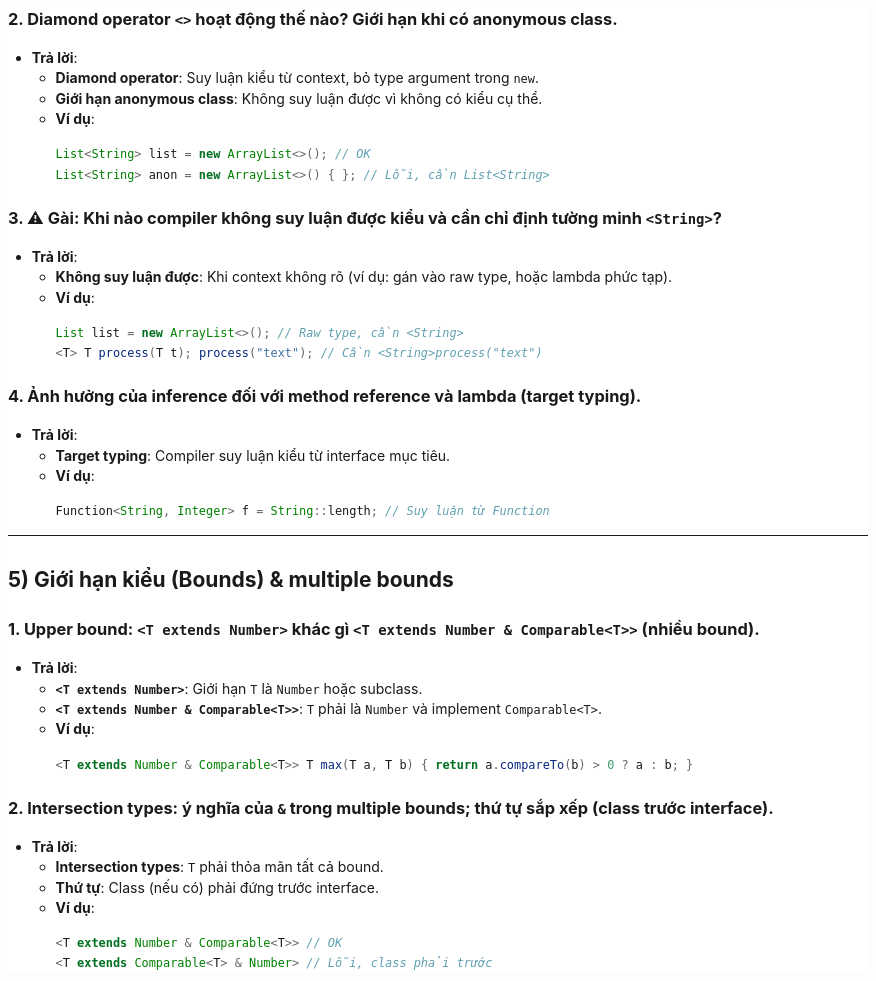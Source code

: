 ### 2. Diamond operator `<>` hoạt động thế nào? Giới hạn khi có **anonymous class**.
- **Trả lời**:
    - **Diamond operator**: Suy luận kiểu từ context, bỏ type argument trong `new`.
    - **Giới hạn anonymous class**: Không suy luận được vì không có kiểu cụ thể.
    - **Ví dụ**:
      ```java
      List<String> list = new ArrayList<>(); // OK
      List<String> anon = new ArrayList<>() { }; // Lỗi, cần List<String>
      ```

### 3. ⚠️ Gài: Khi nào compiler **không** suy luận được kiểu và cần chỉ định tường minh `<String>`?
- **Trả lời**:
    - **Không suy luận được**: Khi context không rõ (ví dụ: gán vào raw type, hoặc lambda phức tạp).
    - **Ví dụ**:
      ```java
      List list = new ArrayList<>(); // Raw type, cần <String>
      <T> T process(T t); process("text"); // Cần <String>process("text")
      ```

### 4. Ảnh hưởng của inference đối với **method reference** và **lambda** (target typing).
- **Trả lời**:
    - **Target typing**: Compiler suy luận kiểu từ interface mục tiêu.
    - **Ví dụ**:
      ```java
      Function<String, Integer> f = String::length; // Suy luận từ Function
      ```

---

## 5) Giới hạn kiểu (Bounds) & multiple bounds

### 1. Upper bound: `<T extends Number>` khác gì `<T extends Number & Comparable<T>>` (nhiều bound).
- **Trả lời**:
    - **`<T extends Number>`**: Giới hạn `T` là `Number` hoặc subclass.
    - **`<T extends Number & Comparable<T>>`**: `T` phải là `Number` và implement `Comparable<T>`.
    - **Ví dụ**:
      ```java
      <T extends Number & Comparable<T>> T max(T a, T b) { return a.compareTo(b) > 0 ? a : b; }
      ```

### 2. Intersection types: ý nghĩa của `&` trong multiple bounds; thứ tự sắp xếp (class trước interface).
- **Trả lời**:
    - **Intersection types**: `T` phải thỏa mãn tất cả bound.
    - **Thứ tự**: Class (nếu có) phải đứng trước interface.
    - **Ví dụ**:
      ```java
      <T extends Number & Comparable<T>> // OK
      <T extends Comparable<T> & Number> // Lỗi, class phải trước
      ```
